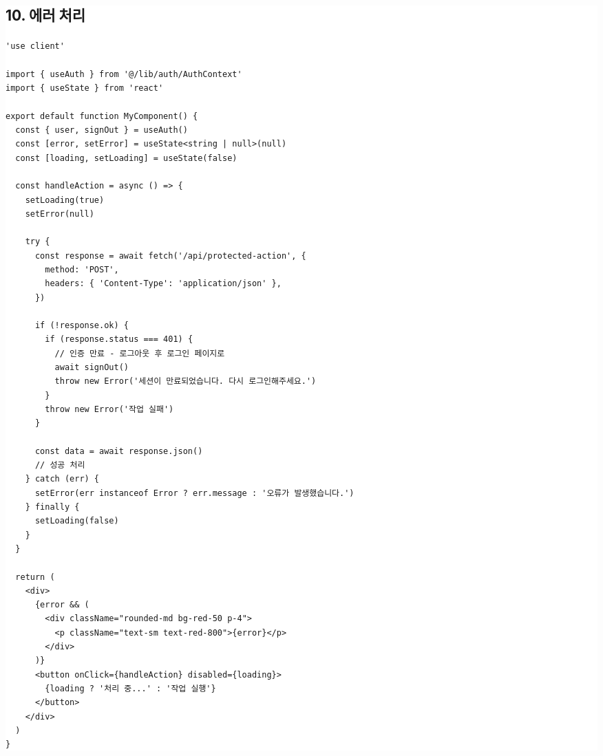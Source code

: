 ## 10. 에러 처리

```tsx
'use client'

import { useAuth } from '@/lib/auth/AuthContext'
import { useState } from 'react'

export default function MyComponent() {
  const { user, signOut } = useAuth()
  const [error, setError] = useState<string | null>(null)
  const [loading, setLoading] = useState(false)

  const handleAction = async () => {
    setLoading(true)
    setError(null)

    try {
      const response = await fetch('/api/protected-action', {
        method: 'POST',
        headers: { 'Content-Type': 'application/json' },
      })

      if (!response.ok) {
        if (response.status === 401) {
          // 인증 만료 - 로그아웃 후 로그인 페이지로
          await signOut()
          throw new Error('세션이 만료되었습니다. 다시 로그인해주세요.')
        }
        throw new Error('작업 실패')
      }

      const data = await response.json()
      // 성공 처리
    } catch (err) {
      setError(err instanceof Error ? err.message : '오류가 발생했습니다.')
    } finally {
      setLoading(false)
    }
  }

  return (
    <div>
      {error && (
        <div className="rounded-md bg-red-50 p-4">
          <p className="text-sm text-red-800">{error}</p>
        </div>
      )}
      <button onClick={handleAction} disabled={loading}>
        {loading ? '처리 중...' : '작업 실행'}
      </button>
    </div>
  )
}
```
